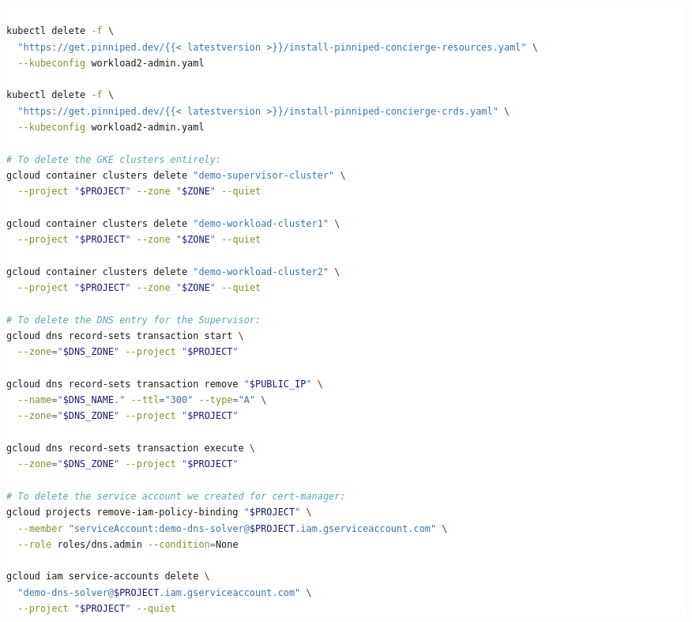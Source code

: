 ```sh

kubectl delete -f \
  "https://get.pinniped.dev/{{< latestversion >}}/install-pinniped-concierge-resources.yaml" \
  --kubeconfig workload2-admin.yaml

kubectl delete -f \
  "https://get.pinniped.dev/{{< latestversion >}}/install-pinniped-concierge-crds.yaml" \
  --kubeconfig workload2-admin.yaml

# To delete the GKE clusters entirely:
gcloud container clusters delete "demo-supervisor-cluster" \
  --project "$PROJECT" --zone "$ZONE" --quiet

gcloud container clusters delete "demo-workload-cluster1" \
  --project "$PROJECT" --zone "$ZONE" --quiet

gcloud container clusters delete "demo-workload-cluster2" \
  --project "$PROJECT" --zone "$ZONE" --quiet

# To delete the DNS entry for the Supervisor:
gcloud dns record-sets transaction start \
  --zone="$DNS_ZONE" --project "$PROJECT"

gcloud dns record-sets transaction remove "$PUBLIC_IP" \
  --name="$DNS_NAME." --ttl="300" --type="A" \
  --zone="$DNS_ZONE" --project "$PROJECT"

gcloud dns record-sets transaction execute \
  --zone="$DNS_ZONE" --project "$PROJECT"

# To delete the service account we created for cert-manager:
gcloud projects remove-iam-policy-binding "$PROJECT" \
  --member "serviceAccount:demo-dns-solver@$PROJECT.iam.gserviceaccount.com" \
  --role roles/dns.admin --condition=None

gcloud iam service-accounts delete \
  "demo-dns-solver@$PROJECT.iam.gserviceaccount.com" \
  --project "$PROJECT" --quiet
```
